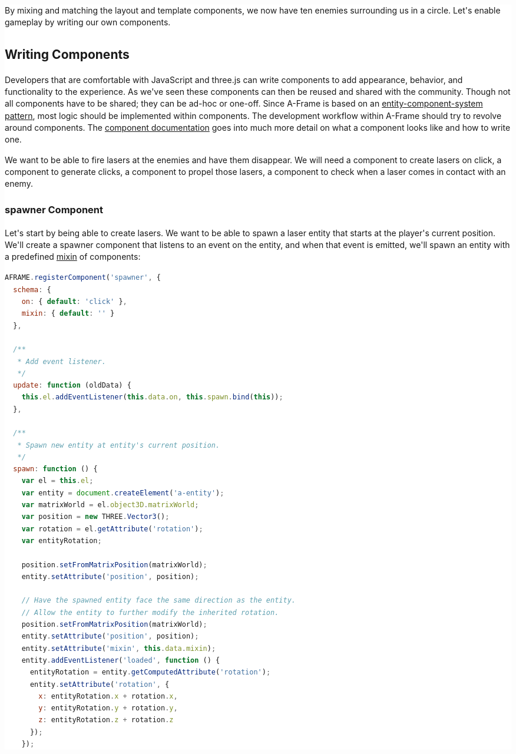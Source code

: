 By mixing and matching the layout and template components, we now have ten enemies surrounding us in a circle. Let's enable gameplay by writing our own components.

## Writing Components

Developers that are comfortable with JavaScript and three.js can write components to add appearance, behavior, and functionality to the experience. As we've seen these components can then be reused and shared with the community. Though not all components have to be shared; they can be ad-hoc or one-off. Since A-Frame is based on an [entity-component-system pattern][ecs], most logic should be implemented within components. The development workflow within A-Frame should try to revolve around components. The [component documentation][components] goes into much more detail on what a component looks like and how to write one.

We want to be able to fire lasers at the enemies and have them disappear. We will need a component to create lasers on click, a component to generate clicks, a component to propel those lasers, a component to check when a laser comes in contact with an enemy.

### spawner Component

Let's start by being able to create lasers. We want to be able to spawn a laser entity that starts at the player's current position. We'll create a spawner component that listens to an event on the entity, and when that event is emitted, we'll spawn an entity with a predefined [mixin][mixin] of components:

```js
AFRAME.registerComponent('spawner', {
  schema: {
    on: { default: 'click' },
    mixin: { default: '' }
  },

  /**
   * Add event listener.
   */
  update: function (oldData) {
    this.el.addEventListener(this.data.on, this.spawn.bind(this));
  },

  /**
   * Spawn new entity at entity's current position.
   */
  spawn: function () {
    var el = this.el;
    var entity = document.createElement('a-entity');
    var matrixWorld = el.object3D.matrixWorld;
    var position = new THREE.Vector3();
    var rotation = el.getAttribute('rotation');
    var entityRotation;

    position.setFromMatrixPosition(matrixWorld);
    entity.setAttribute('position', position);

    // Have the spawned entity face the same direction as the entity.
    // Allow the entity to further modify the inherited rotation.
    position.setFromMatrixPosition(matrixWorld);
    entity.setAttribute('position', position);
    entity.setAttribute('mixin', this.data.mixin);
    entity.addEventListener('loaded', function () {
      entityRotation = entity.getComputedAttribute('rotation');
      entity.setAttribute('rotation', {
        x: entityRotation.x + rotation.x,
        y: entityRotation.y + rotation.y,
        z: entityRotation.z + rotation.z
      });
    });
```

[animation]: ../core/animation.md
[awesome]: https://github.com/aframevr/awesome-aframe#components
[basic]: ./building-a-basic-scene.md
[boilerplate]: https://github.com/ngokevin/aframe-component-boilerplate
[codepen]: http://codepen.io/team/mozvr/pen/PNoWEz/?editors=1000
[components]: ../core/component.md
[ecs]: ../core/index.md
[github]: https://github.com/ngokevin/aframe-fps-example
[layout]: https://github.com/ngokevin/aframe-layout-component
[mixin]: ../core/mixins.md
[raycaster]: http://threejs.org/docs/index.html#Reference/Core/Raycaster
[template]: https://github.com/ngokevin/aframe-template-component
[three]: http://threejs.org